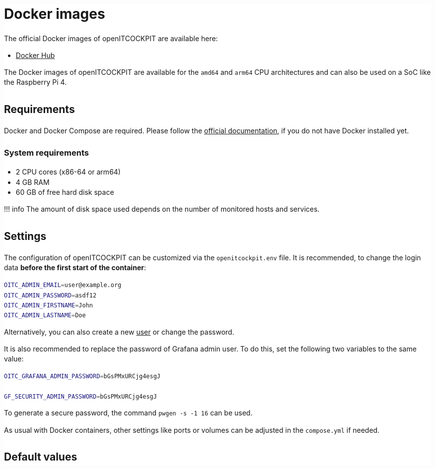 # Docker images

The official Docker images of openITCOCKPIT are available here:

 - [Docker Hub](https://hub.docker.com/r/openitcockpit/openitcockpit-ce)

The Docker images of openITCOCKPIT are available for the `amd64` and `arm64` CPU architectures and can also be used on a SoC like the Raspberry Pi 4.

## Requirements

Docker and Docker Compose are required. Please follow the [official documentation](https://docs.docker.com/get-docker/),
if you do not have Docker installed yet.

### System requirements
- 2 CPU cores (x86-64 or arm64)
- 4 GB RAM
- 60 GB of free hard disk space

!!! info
    The amount of disk space used depends on the number of monitored hosts and services.

## Settings
The configuration of openITCOCKPIT can be customized via the `openitcockpit.env` file. It is recommended,
to change the login data **before the first start of the container**:

```sh
OITC_ADMIN_EMAIL=user@example.org
OITC_ADMIN_PASSWORD=asdf12
OITC_ADMIN_FIRSTNAME=John
OITC_ADMIN_LASTNAME=Doe
```

Alternatively, you can also create a new [user](https://docs.openitcockpit.io/en/configuration/usermanagement/) or change the password.

It is also recommended to replace the password of Grafana admin user. To do this, set the following two variables to the same value:
```sh
OITC_GRAFANA_ADMIN_PASSWORD=bGsPMxURCjg4esgJ

GF_SECURITY_ADMIN_PASSWORD=bGsPMxURCjg4esgJ
```

To generate a secure password, the command `pwgen -s -1 16` can be used.

As usual with Docker containers, other settings like ports or volumes can be adjusted in the `compose.yml` if needed.

## Default values
